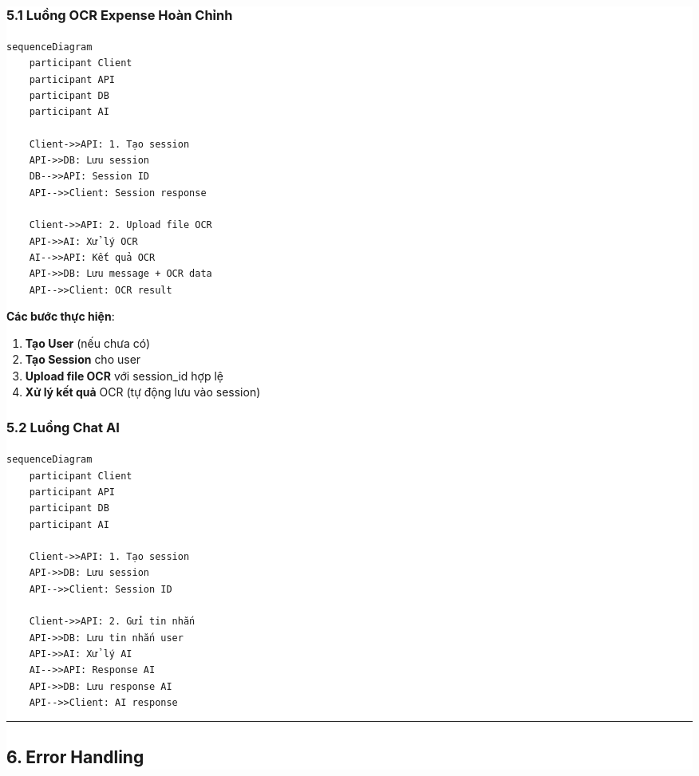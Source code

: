 ### 5.1 Luồng OCR Expense Hoàn Chỉnh

```mermaid
sequenceDiagram
    participant Client
    participant API
    participant DB
    participant AI

    Client->>API: 1. Tạo session
    API->>DB: Lưu session
    DB-->>API: Session ID
    API-->>Client: Session response

    Client->>API: 2. Upload file OCR
    API->>AI: Xử lý OCR
    AI-->>API: Kết quả OCR
    API->>DB: Lưu message + OCR data
    API-->>Client: OCR result
```

**Các bước thực hiện**:

1. **Tạo User** (nếu chưa có)
2. **Tạo Session** cho user
3. **Upload file OCR** với session_id hợp lệ
4. **Xử lý kết quả** OCR (tự động lưu vào session)

### 5.2 Luồng Chat AI

```mermaid
sequenceDiagram
    participant Client
    participant API
    participant DB
    participant AI

    Client->>API: 1. Tạo session
    API->>DB: Lưu session
    API-->>Client: Session ID

    Client->>API: 2. Gửi tin nhắn
    API->>DB: Lưu tin nhắn user
    API->>AI: Xử lý AI
    AI-->>API: Response AI
    API->>DB: Lưu response AI
    API-->>Client: AI response
```

---

## 6. Error Handling
